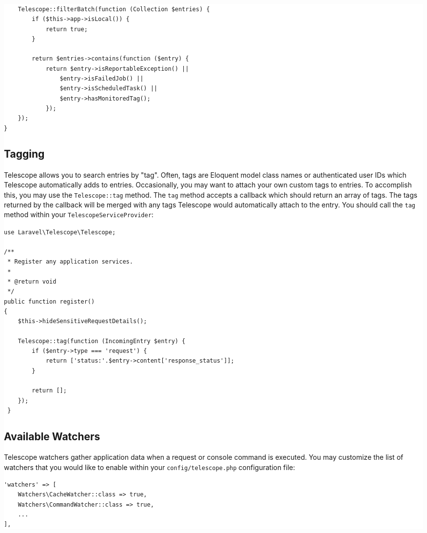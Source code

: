        Telescope::filterBatch(function (Collection $entries) {
            if ($this->app->isLocal()) {
                return true;
            }

            return $entries->contains(function ($entry) {
                return $entry->isReportableException() ||
                    $entry->isFailedJob() ||
                    $entry->isScheduledTask() ||
                    $entry->hasMonitoredTag();
                });
        });
    }

<a name="tagging"></a>
## Tagging

Telescope allows you to search entries by "tag". Often, tags are Eloquent model class names or authenticated user IDs which Telescope automatically adds to entries. Occasionally, you may want to attach your own custom tags to entries. To accomplish this, you may use the `Telescope::tag` method. The `tag` method accepts a callback which should return an array of tags. The tags returned by the callback will be merged with any tags Telescope would automatically attach to the entry. You should call the `tag` method within your `TelescopeServiceProvider`:

    use Laravel\Telescope\Telescope;

    /**
     * Register any application services.
     *
     * @return void
     */
    public function register()
    {
        $this->hideSensitiveRequestDetails();

        Telescope::tag(function (IncomingEntry $entry) {
            if ($entry->type === 'request') {
                return ['status:'.$entry->content['response_status']];
            }

            return [];
        });
     }

<a name="available-watchers"></a>
## Available Watchers

Telescope watchers gather application data when a request or console command is executed. You may customize the list of watchers that you would like to enable within your `config/telescope.php` configuration file:

    'watchers' => [
        Watchers\CacheWatcher::class => true,
        Watchers\CommandWatcher::class => true,
        ...
    ],
